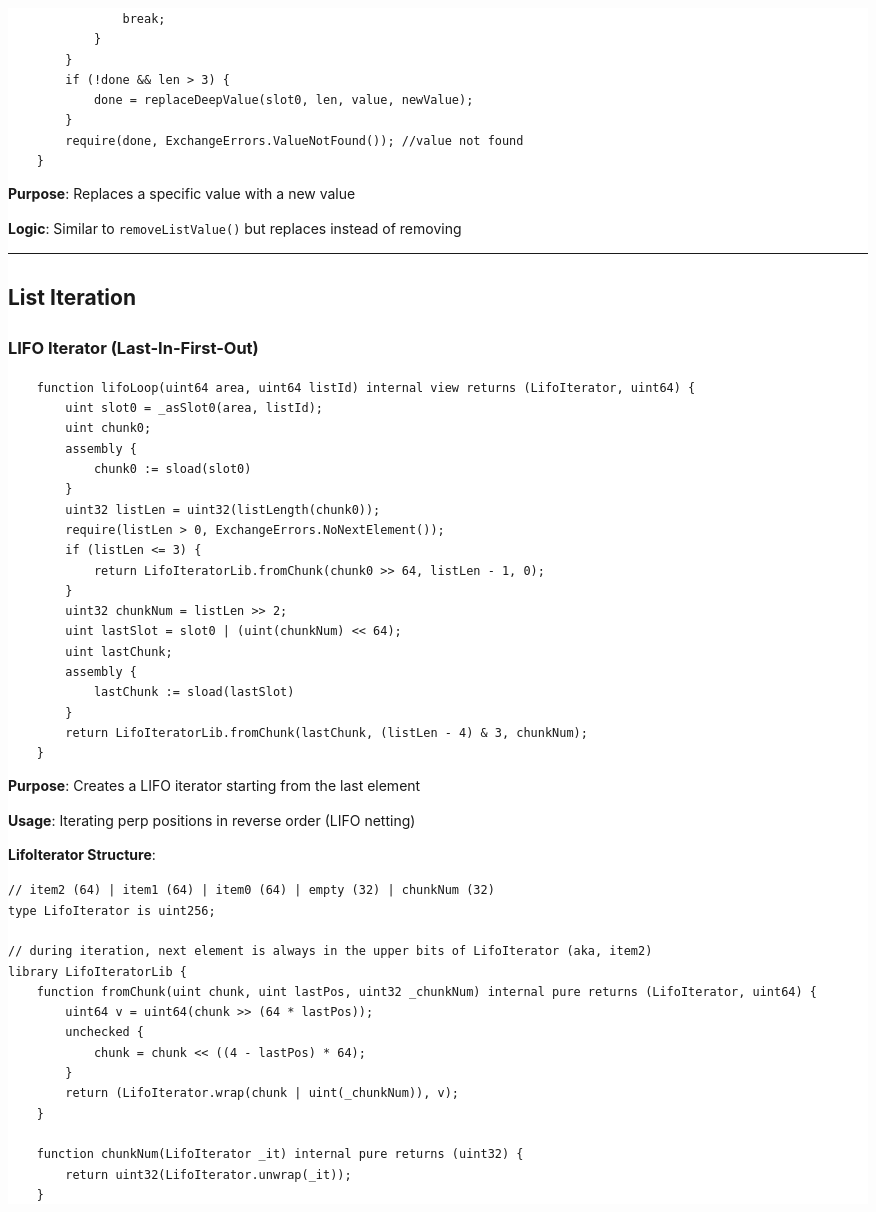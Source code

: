 ```254:278:BaseDEX/contracts/src/main/sol/StorageUtils64.sol
                break;
            }
        }
        if (!done && len > 3) {
            done = replaceDeepValue(slot0, len, value, newValue);
        }
        require(done, ExchangeErrors.ValueNotFound()); //value not found
    }
```

**Purpose**: Replaces a specific value with a new value

**Logic**: Similar to `removeListValue()` but replaces instead of removing

---

## List Iteration

### LIFO Iterator (Last-In-First-Out)

```302:320:BaseDEX/contracts/src/main/sol/StorageUtils64.sol
    function lifoLoop(uint64 area, uint64 listId) internal view returns (LifoIterator, uint64) {
        uint slot0 = _asSlot0(area, listId);
        uint chunk0;
        assembly {
            chunk0 := sload(slot0)
        }
        uint32 listLen = uint32(listLength(chunk0));
        require(listLen > 0, ExchangeErrors.NoNextElement());
        if (listLen <= 3) {
            return LifoIteratorLib.fromChunk(chunk0 >> 64, listLen - 1, 0);
        }
        uint32 chunkNum = listLen >> 2;
        uint lastSlot = slot0 | (uint(chunkNum) << 64);
        uint lastChunk;
        assembly {
            lastChunk := sload(lastSlot)
        }
        return LifoIteratorLib.fromChunk(lastChunk, (listLen - 4) & 3, chunkNum);
    }
```

**Purpose**: Creates a LIFO iterator starting from the last element

**Usage**: Iterating perp positions in reverse order (LIFO netting)

**LifoIterator Structure**:

```402:442:BaseDEX/contracts/src/main/sol/StorageUtils64.sol
// item2 (64) | item1 (64) | item0 (64) | empty (32) | chunkNum (32)
type LifoIterator is uint256;

// during iteration, next element is always in the upper bits of LifoIterator (aka, item2)
library LifoIteratorLib {
    function fromChunk(uint chunk, uint lastPos, uint32 _chunkNum) internal pure returns (LifoIterator, uint64) {
        uint64 v = uint64(chunk >> (64 * lastPos));
        unchecked {
            chunk = chunk << ((4 - lastPos) * 64);
        }
        return (LifoIterator.wrap(chunk | uint(_chunkNum)), v);
    }

    function chunkNum(LifoIterator _it) internal pure returns (uint32) {
        return uint32(LifoIterator.unwrap(_it));
    }
```